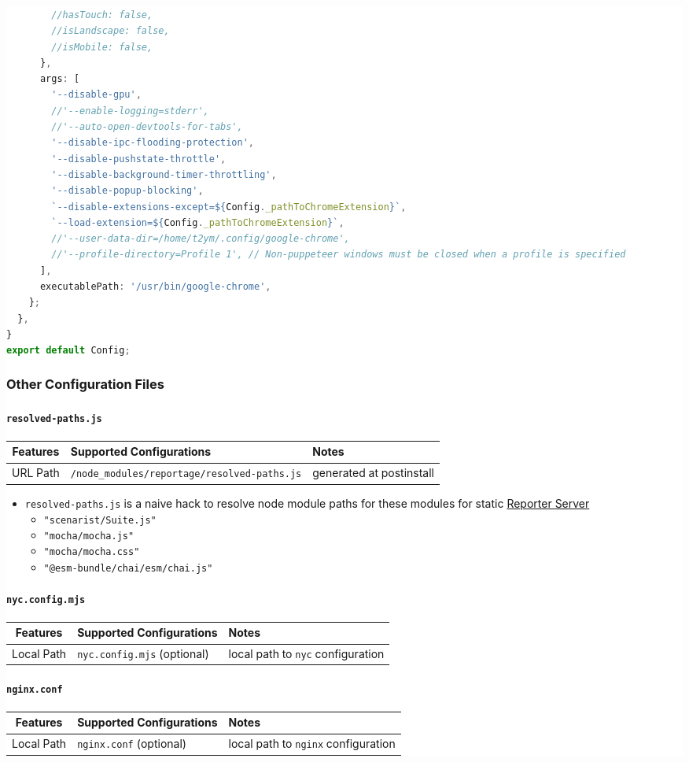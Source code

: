 ```js
        //hasTouch: false,
        //isLandscape: false,
        //isMobile: false,
      },
      args: [
        '--disable-gpu',
        //'--enable-logging=stderr',
        //'--auto-open-devtools-for-tabs',
        '--disable-ipc-flooding-protection',
        '--disable-pushstate-throttle',
        '--disable-background-timer-throttling',
        '--disable-popup-blocking',
        `--disable-extensions-except=${Config._pathToChromeExtension}`,
        `--load-extension=${Config._pathToChromeExtension}`,
        //'--user-data-dir=/home/t2ym/.config/google-chrome',
        //'--profile-directory=Profile 1', // Non-puppeteer windows must be closed when a profile is specified
      ],
      executablePath: '/usr/bin/google-chrome',
    };
  },
}
export default Config;
```

### Other Configuration Files

#### `resolved-paths.js`

| Features | Supported Configurations       | Notes                                        |
|:--------:|:-------------------------------|:---------------------------------------------|
| URL Path | `/node_modules/reportage/resolved-paths.js` | generated at postinstall     |

- `resolved-paths.js` is a naive hack to resolve node module paths for these modules for static [Reporter Server](#reporter-server)
  - `"scenarist/Suite.js"`
  - `"mocha/mocha.js"`
  - `"mocha/mocha.css"`
  - `"@esm-bundle/chai/esm/chai.js"`

#### `nyc.config.mjs`

| Features | Supported Configurations       | Notes                                        |
|:--------:|:-------------------------------|:---------------------------------------------|
| Local Path | `nyc.config.mjs` (optional)   | local path to `nyc` configuration     |

#### `nginx.conf`

| Features | Supported Configurations       | Notes                                        |
|:--------:|:-------------------------------|:---------------------------------------------|
| Local Path | `nginx.conf` (optional)       | local path to `nginx` configuration     |

